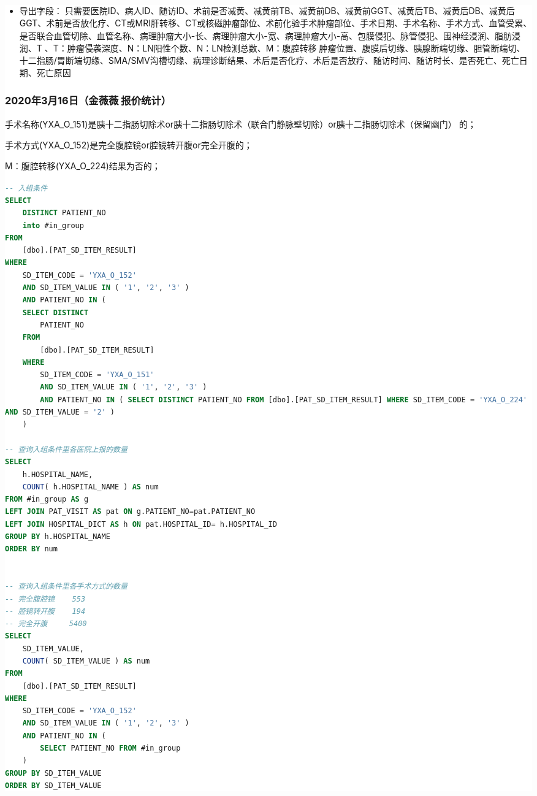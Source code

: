 * 导出字段：
只需要医院ID、病人ID、随访ID、术前是否减黄、减黄前TB、减黄前DB、减黄前GGT、减黄后TB、减黄后DB、减黄后GGT、术前是否放化疗、CT或MRI肝转移、CT或核磁肿瘤部位、术前化验手术肿瘤部位、手术日期、手术名称、手术方式、血管受累、是否联合血管切除、血管名称、病理肿瘤大小-长、病理肿瘤大小-宽、病理肿瘤大小-高、包膜侵犯、脉管侵犯、围神经浸润、脂肪浸润、T 、T：肿瘤侵袭深度、N：LN阳性个数、N：LN检测总数、M：腹腔转移
肿瘤位置、腹膜后切缘、胰腺断端切缘、胆管断端切、十二指肠/胃断端切缘、SMA/SMV沟槽切缘、病理诊断结果、术后是否化疗、术后是否放疗、随访时间、随访时长、是否死亡、死亡日期、死亡原因


### 2020年3月16日（金薇薇 报价统计）

手术名称(YXA_O_151)是胰十二指肠切除术or胰十二指肠切除术（联合门静脉壁切除）or胰十二指肠切除术（保留幽门） 的；

手术方式(YXA_O_152)是完全腹腔镜or腔镜转开腹or完全开腹的；

M：腹腔转移(YXA_O_224)结果为否的；

```sql
-- 入组条件
SELECT  
	DISTINCT PATIENT_NO
	into #in_group
FROM
	[dbo].[PAT_SD_ITEM_RESULT] 
WHERE
	SD_ITEM_CODE = 'YXA_O_152'
	AND SD_ITEM_VALUE IN ( '1', '2', '3' ) 
	AND PATIENT_NO IN (
	SELECT DISTINCT
		PATIENT_NO 
	FROM
		[dbo].[PAT_SD_ITEM_RESULT] 
	WHERE
		SD_ITEM_CODE = 'YXA_O_151' 
		AND SD_ITEM_VALUE IN ( '1', '2', '3' ) 
		AND PATIENT_NO IN ( SELECT DISTINCT PATIENT_NO FROM [dbo].[PAT_SD_ITEM_RESULT] WHERE SD_ITEM_CODE = 'YXA_O_224' AND SD_ITEM_VALUE = '2' ) 
	)

-- 查询入组条件里各医院上报的数量
SELECT 
	h.HOSPITAL_NAME,
	COUNT( h.HOSPITAL_NAME ) AS num
FROM #in_group AS g
LEFT JOIN PAT_VISIT AS pat ON g.PATIENT_NO=pat.PATIENT_NO
LEFT JOIN HOSPITAL_DICT AS h ON pat.HOSPITAL_ID= h.HOSPITAL_ID
GROUP BY h.HOSPITAL_NAME
ORDER BY num


-- 查询入组条件里各手术方式的数量
-- 完全腹腔镜	553
-- 腔镜转开腹	194
-- 完全开腹		5400
SELECT 
	SD_ITEM_VALUE,
	COUNT( SD_ITEM_VALUE ) AS num
FROM
	[dbo].[PAT_SD_ITEM_RESULT] 
WHERE
	SD_ITEM_CODE = 'YXA_O_152'
	AND SD_ITEM_VALUE IN ( '1', '2', '3' ) 
	AND PATIENT_NO IN (
		SELECT PATIENT_NO FROM #in_group
	)
GROUP BY SD_ITEM_VALUE
ORDER BY SD_ITEM_VALUE
```